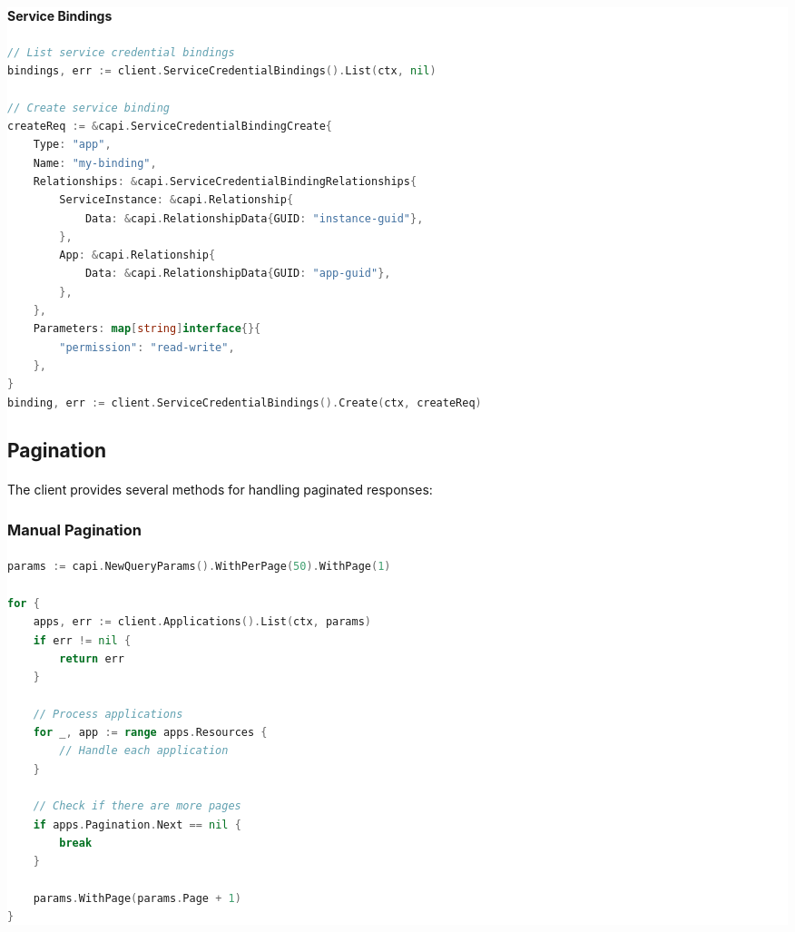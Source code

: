 #### Service Bindings

```go
// List service credential bindings
bindings, err := client.ServiceCredentialBindings().List(ctx, nil)

// Create service binding
createReq := &capi.ServiceCredentialBindingCreate{
    Type: "app",
    Name: "my-binding",
    Relationships: &capi.ServiceCredentialBindingRelationships{
        ServiceInstance: &capi.Relationship{
            Data: &capi.RelationshipData{GUID: "instance-guid"},
        },
        App: &capi.Relationship{
            Data: &capi.RelationshipData{GUID: "app-guid"},
        },
    },
    Parameters: map[string]interface{}{
        "permission": "read-write",
    },
}
binding, err := client.ServiceCredentialBindings().Create(ctx, createReq)
```

## Pagination

The client provides several methods for handling paginated responses:

### Manual Pagination

```go
params := capi.NewQueryParams().WithPerPage(50).WithPage(1)

for {
    apps, err := client.Applications().List(ctx, params)
    if err != nil {
        return err
    }
    
    // Process applications
    for _, app := range apps.Resources {
        // Handle each application
    }
    
    // Check if there are more pages
    if apps.Pagination.Next == nil {
        break
    }
    
    params.WithPage(params.Page + 1)
}
```
